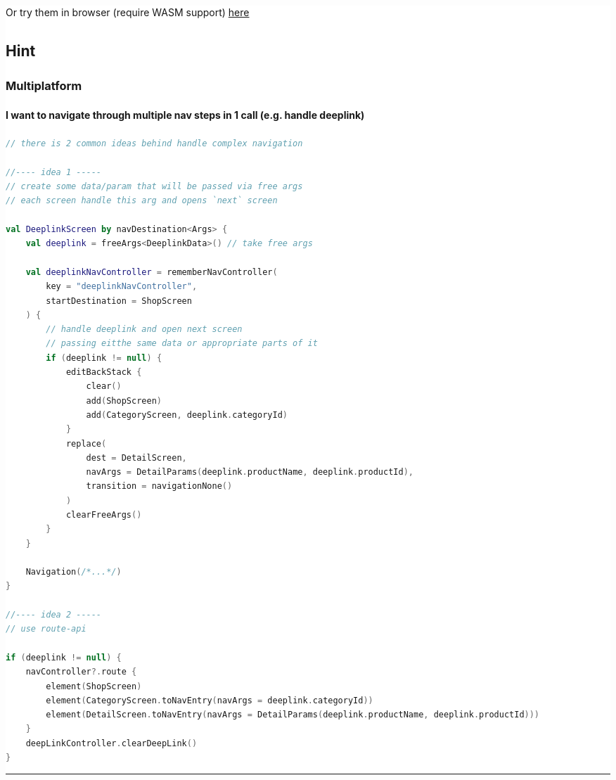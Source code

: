Or try them in browser (require WASM support) [here](https://composegears.github.io/Tiamat/) 

Hint
----

### Multiplatform

#### I want to navigate through multiple nav steps in 1 call (e.g. handle deeplink)

```kotlin
// there is 2 common ideas behind handle complex navigation

//---- idea 1 -----
// create some data/param that will be passed via free args 
// each screen handle this arg and opens `next` screen

val DeeplinkScreen by navDestination<Args> {
    val deeplink = freeArgs<DeeplinkData>() // take free args 

    val deeplinkNavController = rememberNavController(
        key = "deeplinkNavController",
        startDestination = ShopScreen
    ) {
        // handle deeplink and open next screen
        // passing eitthe same data or appropriate parts of it
        if (deeplink != null) {  
            editBackStack {
                clear()
                add(ShopScreen)
                add(CategoryScreen, deeplink.categoryId)
            }
            replace(
                dest = DetailScreen,
                navArgs = DetailParams(deeplink.productName, deeplink.productId),
                transition = navigationNone()
            )
            clearFreeArgs()
        }
    }

    Navigation(/*...*/)
}

//---- idea 2 -----
// use route-api

if (deeplink != null) {
    navController?.route {
        element(ShopScreen)
        element(CategoryScreen.toNavEntry(navArgs = deeplink.categoryId))
        element(DetailScreen.toNavEntry(navArgs = DetailParams(deeplink.productName, deeplink.productId)))
    }
    deepLinkController.clearDeepLink()
}
```

---